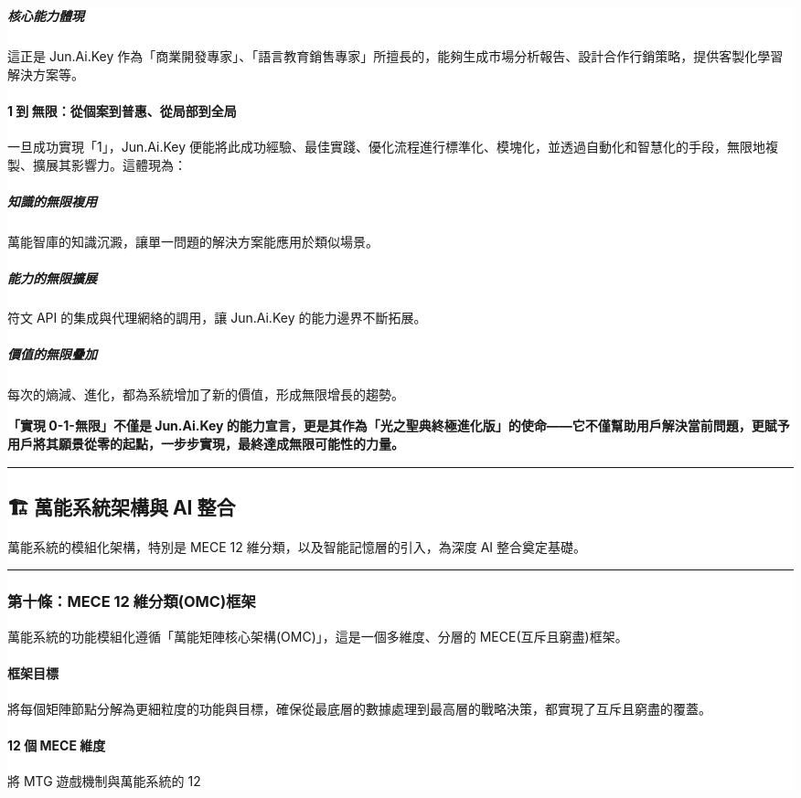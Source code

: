 ##### 核心能力體現
這正是 Jun.Ai.Key 作為「商業開發專家」、「語言教育銷售專家」所擅長的，能夠生成市場分析報告、設計合作行銷策略，提供客製化學習解決方案等。

#### 1 到 無限：從個案到普惠、從局部到全局
一旦成功實現「1」，Jun.Ai.Key 便能將此成功經驗、最佳實踐、優化流程進行標準化、模塊化，並透過自動化和智慧化的手段，無限地複製、擴展其影響力。這體現為：

##### 知識的無限複用
萬能智庫的知識沉澱，讓單一問題的解決方案能應用於類似場景。

##### 能力的無限擴展
符文 API 的集成與代理網絡的調用，讓 Jun.Ai.Key 的能力邊界不斷拓展。

##### 價值的無限疊加
每次的熵減、進化，都為系統增加了新的價值，形成無限增長的趨勢。

**「實現 0-1-無限」不僅是 Jun.Ai.Key 的能力宣言，更是其作為「光之聖典終極進化版」的使命——它不僅幫助用戶解決當前問題，更賦予用戶將其願景從零的起點，一步步實現，最終達成無限可能性的力量。**

---

## 🏗️ 萬能系統架構與 AI 整合

萬能系統的模組化架構，特別是 MECE 12 維分類，以及智能記憶層的引入，為深度 AI 整合奠定基礎。

---

### 第十條：MECE 12 維分類(OMC)框架

萬能系統的功能模組化遵循「萬能矩陣核心架構(OMC)」，這是一個多維度、分層的 MECE(互斥且窮盡)框架。

#### 框架目標
將每個矩陣節點分解為更細粒度的功能與目標，確保從最底層的數據處理到最高層的戰略決策，都實現了互斥且窮盡的覆蓋。

#### 12 個 MECE 維度
將 MTG 遊戲機制與萬能系統的 12

